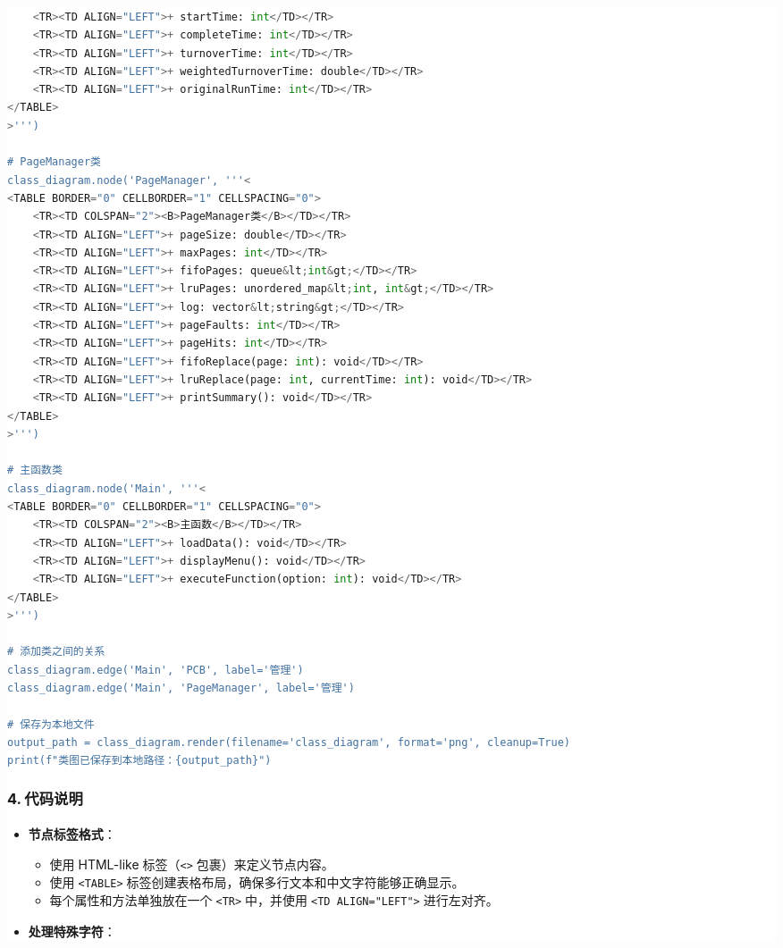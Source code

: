 ```python
    <TR><TD ALIGN="LEFT">+ startTime: int</TD></TR>
    <TR><TD ALIGN="LEFT">+ completeTime: int</TD></TR>
    <TR><TD ALIGN="LEFT">+ turnoverTime: int</TD></TR>
    <TR><TD ALIGN="LEFT">+ weightedTurnoverTime: double</TD></TR>
    <TR><TD ALIGN="LEFT">+ originalRunTime: int</TD></TR>
</TABLE>
>''')

# PageManager类
class_diagram.node('PageManager', '''<
<TABLE BORDER="0" CELLBORDER="1" CELLSPACING="0">
    <TR><TD COLSPAN="2"><B>PageManager类</B></TD></TR>
    <TR><TD ALIGN="LEFT">+ pageSize: double</TD></TR>
    <TR><TD ALIGN="LEFT">+ maxPages: int</TD></TR>
    <TR><TD ALIGN="LEFT">+ fifoPages: queue&lt;int&gt;</TD></TR>
    <TR><TD ALIGN="LEFT">+ lruPages: unordered_map&lt;int, int&gt;</TD></TR>
    <TR><TD ALIGN="LEFT">+ log: vector&lt;string&gt;</TD></TR>
    <TR><TD ALIGN="LEFT">+ pageFaults: int</TD></TR>
    <TR><TD ALIGN="LEFT">+ pageHits: int</TD></TR>
    <TR><TD ALIGN="LEFT">+ fifoReplace(page: int): void</TD></TR>
    <TR><TD ALIGN="LEFT">+ lruReplace(page: int, currentTime: int): void</TD></TR>
    <TR><TD ALIGN="LEFT">+ printSummary(): void</TD></TR>
</TABLE>
>''')

# 主函数类
class_diagram.node('Main', '''<
<TABLE BORDER="0" CELLBORDER="1" CELLSPACING="0">
    <TR><TD COLSPAN="2"><B>主函数</B></TD></TR>
    <TR><TD ALIGN="LEFT">+ loadData(): void</TD></TR>
    <TR><TD ALIGN="LEFT">+ displayMenu(): void</TD></TR>
    <TR><TD ALIGN="LEFT">+ executeFunction(option: int): void</TD></TR>
</TABLE>
>''')

# 添加类之间的关系
class_diagram.edge('Main', 'PCB', label='管理')
class_diagram.edge('Main', 'PageManager', label='管理')

# 保存为本地文件
output_path = class_diagram.render(filename='class_diagram', format='png', cleanup=True)
print(f"类图已保存到本地路径：{output_path}")
```

### 4. 代码说明

- **节点标签格式**：
    
    - 使用 HTML-like 标签（`<>` 包裹）来定义节点内容。
    - 使用 `<TABLE>` 标签创建表格布局，确保多行文本和中文字符能够正确显示。
    - 每个属性和方法单独放在一个 `<TR>` 中，并使用 `<TD ALIGN="LEFT">` 进行左对齐。
- **处理特殊字符**：
    